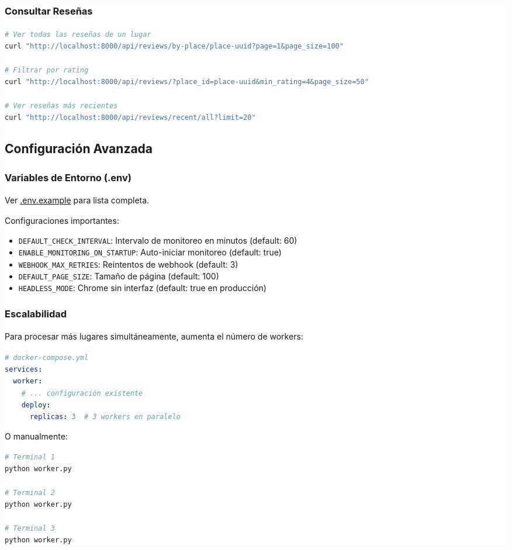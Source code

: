 ```bash
```

### Consultar Reseñas

```bash
# Ver todas las reseñas de un lugar
curl "http://localhost:8000/api/reviews/by-place/place-uuid?page=1&page_size=100"

# Filtrar por rating
curl "http://localhost:8000/api/reviews/?place_id=place-uuid&min_rating=4&page_size=50"

# Ver reseñas más recientes
curl "http://localhost:8000/api/reviews/recent/all?limit=20"
```

## Configuración Avanzada

### Variables de Entorno (.env)

Ver [.env.example](.env.example) para lista completa.

Configuraciones importantes:

- `DEFAULT_CHECK_INTERVAL`: Intervalo de monitoreo en minutos (default: 60)
- `ENABLE_MONITORING_ON_STARTUP`: Auto-iniciar monitoreo (default: true)
- `WEBHOOK_MAX_RETRIES`: Reintentos de webhook (default: 3)
- `DEFAULT_PAGE_SIZE`: Tamaño de página (default: 100)
- `HEADLESS_MODE`: Chrome sin interfaz (default: true en producción)

### Escalabilidad

Para procesar más lugares simultáneamente, aumenta el número de workers:

```yaml
# docker-compose.yml
services:
  worker:
    # ... configuración existente
    deploy:
      replicas: 3  # 3 workers en paralelo
```

O manualmente:
```bash
# Terminal 1
python worker.py

# Terminal 2
python worker.py

# Terminal 3
python worker.py
```
